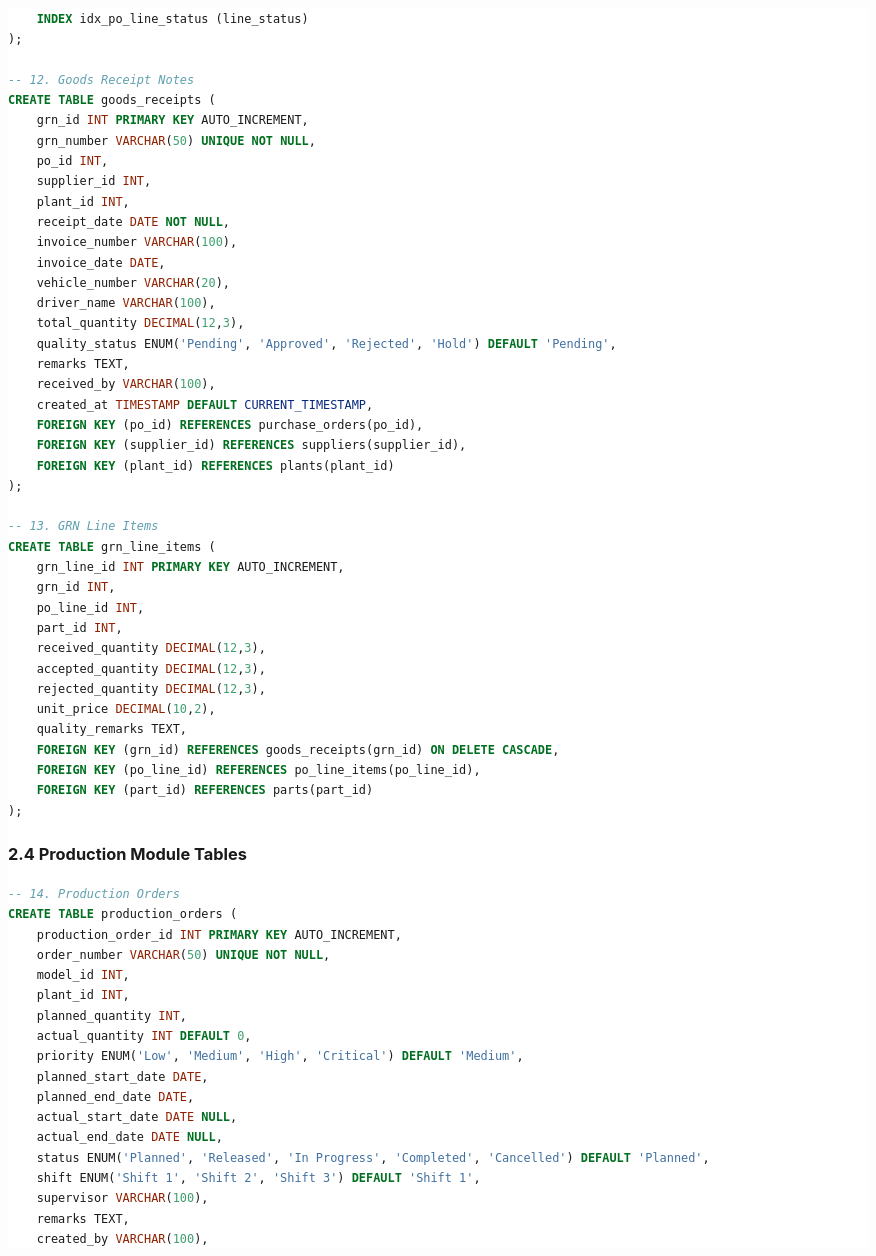 ```sql
    INDEX idx_po_line_status (line_status)
);

-- 12. Goods Receipt Notes
CREATE TABLE goods_receipts (
    grn_id INT PRIMARY KEY AUTO_INCREMENT,
    grn_number VARCHAR(50) UNIQUE NOT NULL,
    po_id INT,
    supplier_id INT,
    plant_id INT,
    receipt_date DATE NOT NULL,
    invoice_number VARCHAR(100),
    invoice_date DATE,
    vehicle_number VARCHAR(20),
    driver_name VARCHAR(100),
    total_quantity DECIMAL(12,3),
    quality_status ENUM('Pending', 'Approved', 'Rejected', 'Hold') DEFAULT 'Pending',
    remarks TEXT,
    received_by VARCHAR(100),
    created_at TIMESTAMP DEFAULT CURRENT_TIMESTAMP,
    FOREIGN KEY (po_id) REFERENCES purchase_orders(po_id),
    FOREIGN KEY (supplier_id) REFERENCES suppliers(supplier_id),
    FOREIGN KEY (plant_id) REFERENCES plants(plant_id)
);

-- 13. GRN Line Items
CREATE TABLE grn_line_items (
    grn_line_id INT PRIMARY KEY AUTO_INCREMENT,
    grn_id INT,
    po_line_id INT,
    part_id INT,
    received_quantity DECIMAL(12,3),
    accepted_quantity DECIMAL(12,3),
    rejected_quantity DECIMAL(12,3),
    unit_price DECIMAL(10,2),
    quality_remarks TEXT,
    FOREIGN KEY (grn_id) REFERENCES goods_receipts(grn_id) ON DELETE CASCADE,
    FOREIGN KEY (po_line_id) REFERENCES po_line_items(po_line_id),
    FOREIGN KEY (part_id) REFERENCES parts(part_id)
);
```

### 2.4 Production Module Tables

```sql
-- 14. Production Orders
CREATE TABLE production_orders (
    production_order_id INT PRIMARY KEY AUTO_INCREMENT,
    order_number VARCHAR(50) UNIQUE NOT NULL,
    model_id INT,
    plant_id INT,
    planned_quantity INT,
    actual_quantity INT DEFAULT 0,
    priority ENUM('Low', 'Medium', 'High', 'Critical') DEFAULT 'Medium',
    planned_start_date DATE,
    planned_end_date DATE,
    actual_start_date DATE NULL,
    actual_end_date DATE NULL,
    status ENUM('Planned', 'Released', 'In Progress', 'Completed', 'Cancelled') DEFAULT 'Planned',
    shift ENUM('Shift 1', 'Shift 2', 'Shift 3') DEFAULT 'Shift 1',
    supervisor VARCHAR(100),
    remarks TEXT,
    created_by VARCHAR(100),
```
